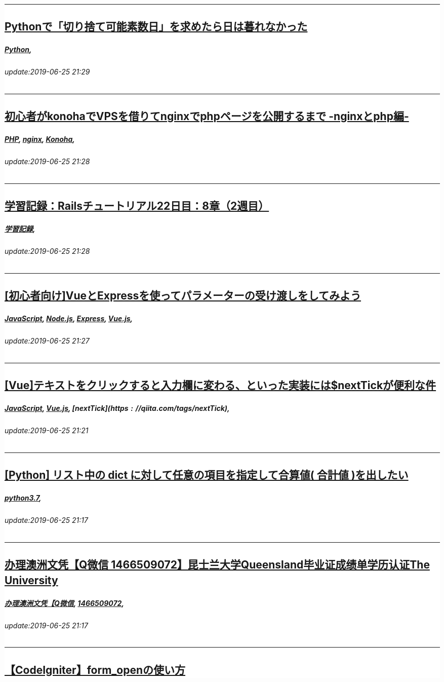 
---
## [Pythonで「切り捨て可能素数日」を求めたら日は暮れなかった](https://qiita.com/yukid/items/db28fb4d06c050872474)
##### [Python](https://qiita.com/tags/Python), 
###### update:2019-06-25 21:29
---
## [初心者がkonohaでVPSを借りてnginxでphpページを公開するまで -nginxとphp編-](https://qiita.com/sakdor/items/43b67e95e81ae81beb72)
##### [PHP](https://qiita.com/tags/PHP), [nginx](https://qiita.com/tags/nginx), [Konoha](https://qiita.com/tags/Konoha), 
###### update:2019-06-25 21:28
---
## [学習記録：Railsチュートリアル22日目：8章（2週目）](https://qiita.com/Wasborn/items/7be51ee219196f2b0245)
##### [学習記録](https://qiita.com/tags/学習記録), 
###### update:2019-06-25 21:28
---
## [[初心者向け]VueとExpressを使ってパラメーターの受け渡しをしてみよう](https://qiita.com/tatsumi44/items/6c3ac05512b316e146ff)
##### [JavaScript](https://qiita.com/tags/JavaScript), [Node.js](https://qiita.com/tags/Node.js), [Express](https://qiita.com/tags/Express), [Vue.js](https://qiita.com/tags/Vue.js), 
###### update:2019-06-25 21:27
---
## [[Vue]テキストをクリックすると入力欄に変わる、といった実装には$nextTickが便利な件](https://qiita.com/riotam/items/754a79a44d00ff722888)
##### [JavaScript](https://qiita.com/tags/JavaScript), [Vue.js](https://qiita.com/tags/Vue.js), [$nextTick](https://qiita.com/tags/$nextTick), 
###### update:2019-06-25 21:21
---
## [[Python] リスト中の dict に対して任意の項目を指定して合算値( 合計値 )を出したい](https://qiita.com/ksh-fthr/items/2c3ec56e6bdc1841f794)
##### [python3.7](https://qiita.com/tags/python3.7), 
###### update:2019-06-25 21:17
---
## [办理澳洲文凭【Q微信 1466509072】昆士兰大学Queensland毕业证成绩单学历认证The University](https://qiita.com/lianhong001/items/615ebe20d6b4d32e94a4)
##### [办理澳洲文凭【Q微信](https://qiita.com/tags/办理澳洲文凭【Q微信), [1466509072](https://qiita.com/tags/1466509072), 
###### update:2019-06-25 21:17
---
## [【CodeIgniter】form_openの使い方](https://qiita.com/CalorieTomo/items/6894c3e84ab45605c7e1)